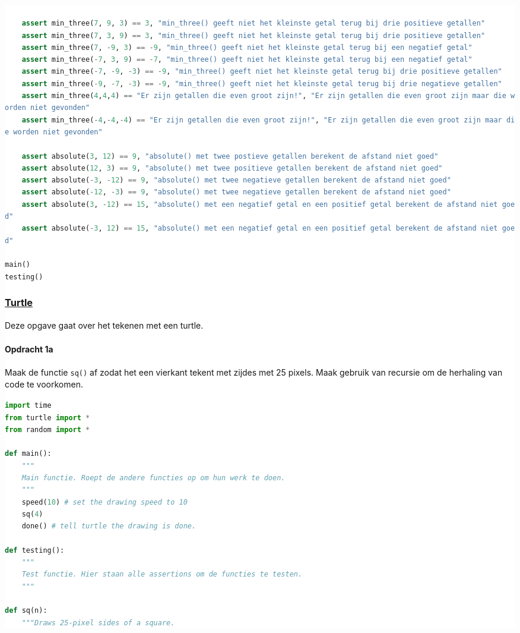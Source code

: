 ```python

    assert min_three(7, 9, 3) == 3, "min_three() geeft niet het kleinste getal terug bij drie positieve getallen"
    assert min_three(7, 3, 9) == 3, "min_three() geeft niet het kleinste getal terug bij drie positieve getallen"
    assert min_three(7, -9, 3) == -9, "min_three() geeft niet het kleinste getal terug bij een negatief getal"
    assert min_three(-7, 3, 9) == -7, "min_three() geeft niet het kleinste getal terug bij een negatief getal"
    assert min_three(-7, -9, -3) == -9, "min_three() geeft niet het kleinste getal terug bij drie positieve getallen"
    assert min_three(-9, -7, -3) == -9, "min_three() geeft niet het kleinste getal terug bij drie negatieve getallen"
    assert min_three(4,4,4) == "Er zijn getallen die even groot zijn!", "Er zijn getallen die even groot zijn maar die worden niet gevonden"
    assert min_three(-4,-4,-4) == "Er zijn getallen die even groot zijn!", "Er zijn getallen die even groot zijn maar die worden niet gevonden"

    assert absolute(3, 12) == 9, "absolute() met twee postieve getallen berekent de afstand niet goed"
    assert absolute(12, 3) == 9, "absolute() met twee positieve getallen berekent de afstand niet goed"
    assert absolute(-3, -12) == 9, "absolute() met twee negatieve getallen berekent de afstand niet goed"
    assert absolute(-12, -3) == 9, "absolute() met twee negatieve getallen berekent de afstand niet goed"
    assert absolute(3, -12) == 15, "absolute() met een negatief getal en een positief getal berekent de afstand niet goed"
    assert absolute(-3, 12) == 15, "absolute() met een negatief getal en een positief getal berekent de afstand niet goed"

main()
testing()
```

### [Turtle](/problems/basis/3_turtle)

Deze opgave gaat over het tekenen met een turtle.


#### Opdracht 1a

Maak de functie `sq()` af zodat het een vierkant tekent met zijdes met 25 pixels. Maak gebruik van recursie om de herhaling van code te voorkomen.

```python
import time
from turtle import *
from random import *

def main():
    """
    Main functie. Roept de andere functies op om hun werk te doen.
    """
    speed(10) # set the drawing speed to 10
    sq(4)
    done() # tell turtle the drawing is done.

def testing():
    """
    Test functie. Hier staan alle assertions om de functies te testen.
    """

def sq(n):
    """Draws 25-pixel sides of a square.
```